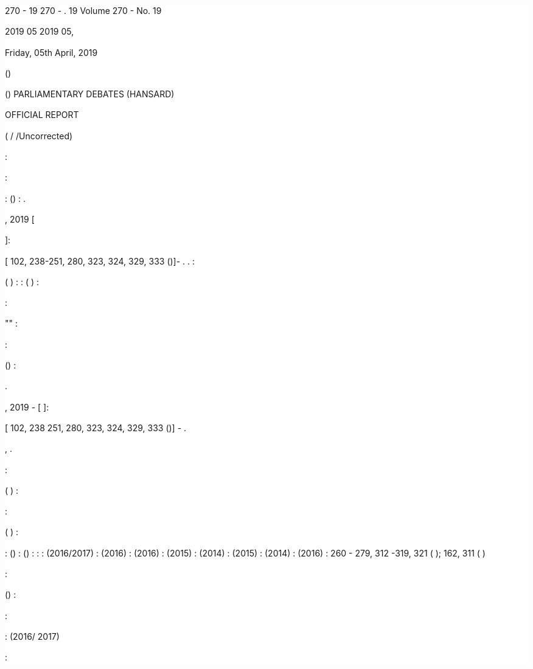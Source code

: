 270 - 19 270 - . 19 Volume 270 - No. 19

2019 05 2019 05,

Friday, 05th April, 2019

()

() PARLIAMENTARY DEBATES (HANSARD)

OFFICIAL REPORT

( / /Uncorrected)

:

:

: () : .

, 2019 [

]:

[ 102, 238-251, 280, 323, 324, 329, 333 ()]- . . :

( ) : : ( ) :

:

"" :

:

() :

.

, 2019 - [ ]:

[ 102, 238 251, 280, 323, 324, 329, 333 ()] - .

, .

:

( ) :

:

( ) :

: () : () : : : (2016/2017) : (2016) : (2016) : (2015) : (2014) : (2015) : (2014) : (2016) : 260 - 279, 312 -319, 321 ( ); 162, 311 ( )

:

() :

:

: (2016/ 2017)

:
